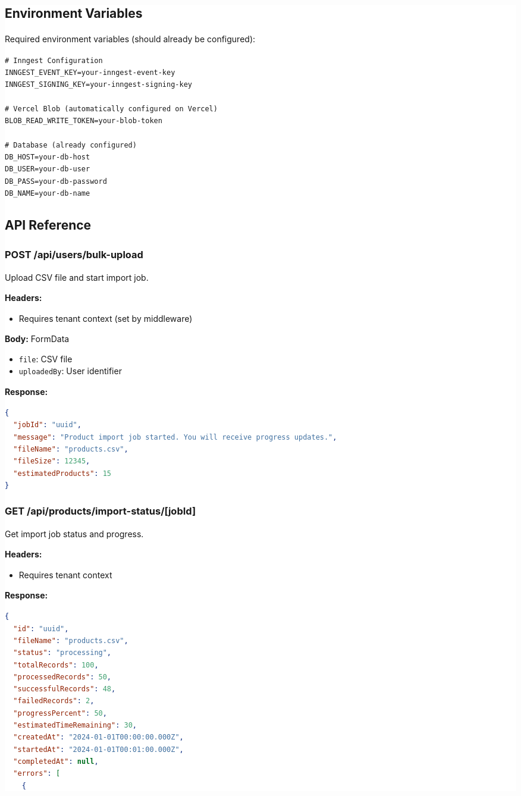 ## Environment Variables

Required environment variables (should already be configured):

```env
# Inngest Configuration
INNGEST_EVENT_KEY=your-inngest-event-key
INNGEST_SIGNING_KEY=your-inngest-signing-key

# Vercel Blob (automatically configured on Vercel)
BLOB_READ_WRITE_TOKEN=your-blob-token

# Database (already configured)
DB_HOST=your-db-host
DB_USER=your-db-user
DB_PASS=your-db-password
DB_NAME=your-db-name
```

## API Reference

### POST /api/users/bulk-upload
Upload CSV file and start import job.

**Headers:**
- Requires tenant context (set by middleware)

**Body:** FormData
- `file`: CSV file
- `uploadedBy`: User identifier

**Response:**
```json
{
  "jobId": "uuid",
  "message": "Product import job started. You will receive progress updates.",
  "fileName": "products.csv",
  "fileSize": 12345,
  "estimatedProducts": 15
}
```

### GET /api/products/import-status/[jobId]
Get import job status and progress.

**Headers:**
- Requires tenant context

**Response:**
```json
{
  "id": "uuid",
  "fileName": "products.csv",
  "status": "processing",
  "totalRecords": 100,
  "processedRecords": 50,
  "successfulRecords": 48,
  "failedRecords": 2,
  "progressPercent": 50,
  "estimatedTimeRemaining": 30,
  "createdAt": "2024-01-01T00:00:00.000Z",
  "startedAt": "2024-01-01T00:01:00.000Z",
  "completedAt": null,
  "errors": [
    {
```